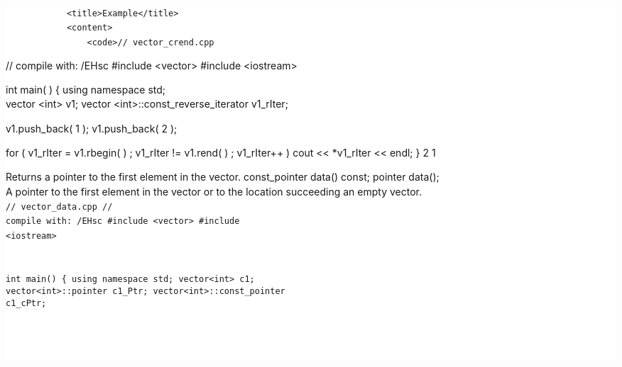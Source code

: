                 <title>Example</title>
                <content>
                    <code>// vector_crend.cpp
// compile with: /EHsc
#include &lt;vector&gt;
#include &lt;iostream&gt;

int main( )
{
   using namespace std;   
   vector &lt;int&gt; v1;
   vector &lt;int&gt;::const_reverse_iterator v1_rIter;
   
   v1.push_back( 1 );
   v1.push_back( 2 );

   for ( v1_rIter = v1.rbegin( ) ; v1_rIter != v1.rend( ) ; v1_rIter++ )
      cout &lt;&lt; *v1_rIter &lt;&lt; endl;
}</code>
                    <!--SnipComment-->
                            <computerOutput>2
1</computerOutput>
                        <!--EndSnipComment-->
                </content>
            </section>
        </sections>
    </section>
    <section address="vector__data">
        <!--6526d864-a5c8-4dbe-957b-4ca0d2768511-->
        <title>vector::data</title>
        <content>
            <para>Returns a pointer to the first element in the vector. </para>
            <legacySyntax>const_pointer data() const;
pointer data();</legacySyntax>
        </content>
        <sections>
            <section>
                <title>Return Value</title>
                <content>
                    <para>A pointer to the first element in the <link xlink:href="a3e0a8f8-7565-4fe0-93e4-e4d74ae1b70d">vector</link> or to the location succeeding an empty <languageKeyword>vector</languageKeyword>. </para>
                </content>
            </section>
            <section>
                <title>Example</title>
                <content>
                    <code>// vector_data.cpp
// compile with: /EHsc
#include &lt;vector&gt;
#include &lt;iostream&gt;

int main()
{
    using namespace std;
    vector&lt;int&gt; c1;
    vector&lt;int&gt;::pointer c1_Ptr;
    vector&lt;int&gt;::const_pointer c1_cPtr;
